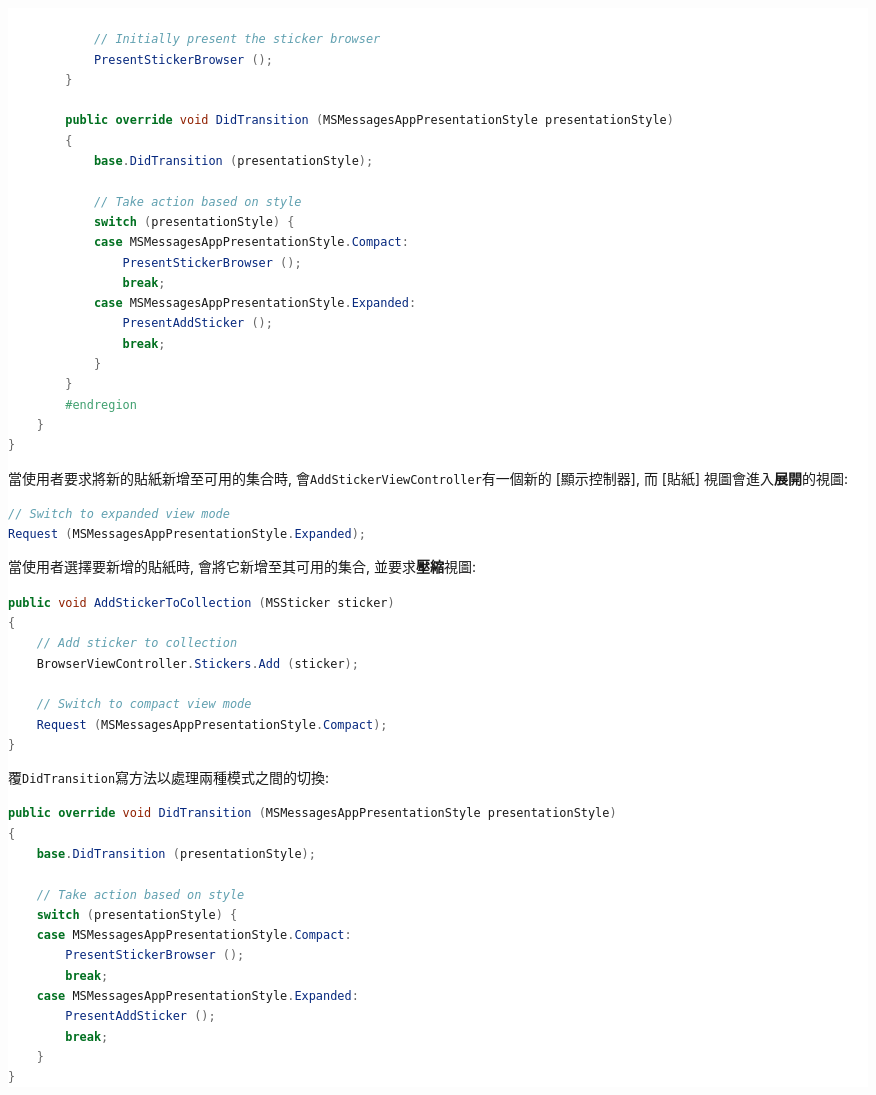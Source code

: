 ```csharp

            // Initially present the sticker browser
            PresentStickerBrowser ();
        }

        public override void DidTransition (MSMessagesAppPresentationStyle presentationStyle)
        {
            base.DidTransition (presentationStyle);

            // Take action based on style
            switch (presentationStyle) {
            case MSMessagesAppPresentationStyle.Compact:
                PresentStickerBrowser ();
                break;
            case MSMessagesAppPresentationStyle.Expanded:
                PresentAddSticker ();
                break;
            }
        }
        #endregion
    }
}
```

當使用者要求將新的貼紙新增至可用的集合時, 會`AddStickerViewController`有一個新的 [顯示控制器], 而 [貼紙] 視圖會進入**展開**的視圖:

```csharp
// Switch to expanded view mode
Request (MSMessagesAppPresentationStyle.Expanded);
```

當使用者選擇要新增的貼紙時, 會將它新增至其可用的集合, 並要求**壓縮**視圖:

```csharp
public void AddStickerToCollection (MSSticker sticker)
{
    // Add sticker to collection
    BrowserViewController.Stickers.Add (sticker);

    // Switch to compact view mode
    Request (MSMessagesAppPresentationStyle.Compact);
}
```

覆`DidTransition`寫方法以處理兩種模式之間的切換:

```csharp
public override void DidTransition (MSMessagesAppPresentationStyle presentationStyle)
{
    base.DidTransition (presentationStyle);

    // Take action based on style
    switch (presentationStyle) {
    case MSMessagesAppPresentationStyle.Compact:
        PresentStickerBrowser ();
        break;
    case MSMessagesAppPresentationStyle.Expanded:
        PresentAddSticker ();
        break;
    }
}
``` 
